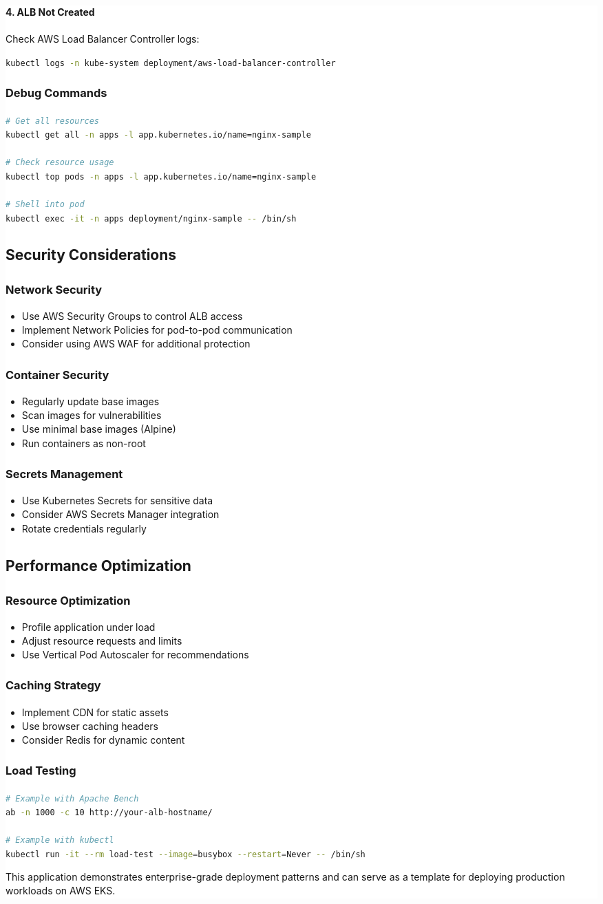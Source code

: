 #### 4. ALB Not Created
Check AWS Load Balancer Controller logs:
```bash
kubectl logs -n kube-system deployment/aws-load-balancer-controller
```

### Debug Commands
```bash
# Get all resources
kubectl get all -n apps -l app.kubernetes.io/name=nginx-sample

# Check resource usage
kubectl top pods -n apps -l app.kubernetes.io/name=nginx-sample

# Shell into pod
kubectl exec -it -n apps deployment/nginx-sample -- /bin/sh
```

## Security Considerations

### Network Security
- Use AWS Security Groups to control ALB access
- Implement Network Policies for pod-to-pod communication
- Consider using AWS WAF for additional protection

### Container Security
- Regularly update base images
- Scan images for vulnerabilities
- Use minimal base images (Alpine)
- Run containers as non-root

### Secrets Management
- Use Kubernetes Secrets for sensitive data
- Consider AWS Secrets Manager integration
- Rotate credentials regularly

## Performance Optimization

### Resource Optimization
- Profile application under load
- Adjust resource requests and limits
- Use Vertical Pod Autoscaler for recommendations

### Caching Strategy
- Implement CDN for static assets
- Use browser caching headers
- Consider Redis for dynamic content

### Load Testing
```bash
# Example with Apache Bench
ab -n 1000 -c 10 http://your-alb-hostname/

# Example with kubectl
kubectl run -it --rm load-test --image=busybox --restart=Never -- /bin/sh
```

This application demonstrates enterprise-grade deployment patterns and can serve as a template for deploying production workloads on AWS EKS.